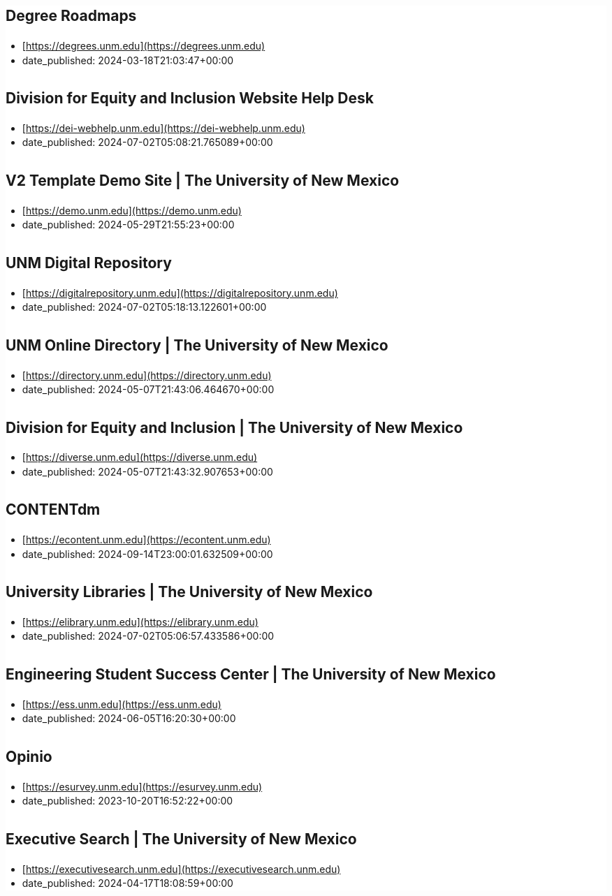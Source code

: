  ## Degree Roadmaps
 - [https://degrees.unm.edu](https://degrees.unm.edu)
 - date_published: 2024-03-18T21:03:47+00:00

 ## Division for Equity and Inclusion Website Help Desk
 - [https://dei-webhelp.unm.edu](https://dei-webhelp.unm.edu)
 - date_published: 2024-07-02T05:08:21.765089+00:00

 ## V2 Template Demo Site | The University of New Mexico
 - [https://demo.unm.edu](https://demo.unm.edu)
 - date_published: 2024-05-29T21:55:23+00:00

 ## UNM Digital Repository
 - [https://digitalrepository.unm.edu](https://digitalrepository.unm.edu)
 - date_published: 2024-07-02T05:18:13.122601+00:00

 ## UNM Online Directory | The University of New Mexico
 - [https://directory.unm.edu](https://directory.unm.edu)
 - date_published: 2024-05-07T21:43:06.464670+00:00

 ## Division for Equity and Inclusion | The University of New Mexico
 - [https://diverse.unm.edu](https://diverse.unm.edu)
 - date_published: 2024-05-07T21:43:32.907653+00:00

 ## CONTENTdm
 - [https://econtent.unm.edu](https://econtent.unm.edu)
 - date_published: 2024-09-14T23:00:01.632509+00:00

 ## University Libraries | The University of New Mexico
 - [https://elibrary.unm.edu](https://elibrary.unm.edu)
 - date_published: 2024-07-02T05:06:57.433586+00:00

 ## Engineering Student Success Center | The University of New Mexico
 - [https://ess.unm.edu](https://ess.unm.edu)
 - date_published: 2024-06-05T16:20:30+00:00

 ## Opinio
 - [https://esurvey.unm.edu](https://esurvey.unm.edu)
 - date_published: 2023-10-20T16:52:22+00:00

 ## Executive Search | The University of New Mexico
 - [https://executivesearch.unm.edu](https://executivesearch.unm.edu)
 - date_published: 2024-04-17T18:08:59+00:00
